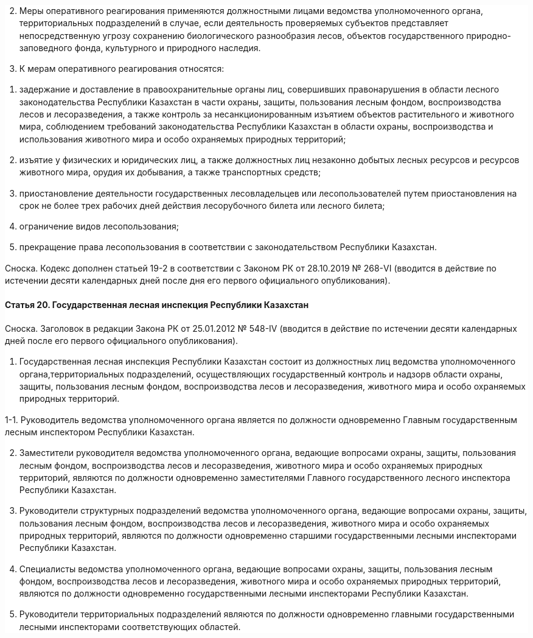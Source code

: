 2. Меры оперативного реагирования применяются должностными лицами ведомства уполномоченного органа, территориальных подразделений в случае, если деятельность проверяемых субъектов представляет непосредственную угрозу сохранению биологического разнообразия лесов, объектов государственного природно-заповедного фонда, культурного и природного наследия.

3. К мерам оперативного реагирования относятся:

1) задержание и доставление в правоохранительные органы лиц, совершивших правонарушения в области лесного законодательства Республики Казахстан в части охраны, защиты, пользования лесным фондом, воспроизводства лесов и лесоразведения, а также контроль за несанкционированным изъятием объектов растительного и животного мира, соблюдением требований законодательства Республики Казахстан в области охраны, воспроизводства и использования животного мира и особо охраняемых природных территорий;

2) изъятие у физических и юридических лиц, а также должностных лиц незаконно добытых лесных ресурсов и ресурсов животного мира, орудия их добывания, а также транспортных средств;

3) приостановление деятельности государственных лесовладельцев или лесопользователей путем приостановления на срок не более трех рабочих дней действия лесорубочного билета или лесного билета;

4) ограничение видов лесопользования;

5) прекращение права лесопользования в соответствии с законодательством Республики Казахстан.

Сноска. Кодекс дополнен статьей 19-2 в соответствии с Законом РК от 28.10.2019 № 268-VІ (вводится в действие по истечении десяти календарных дней после дня его первого официального опубликования).

#### Статья 20. Государственная лесная инспекция Республики Казахстан

Сноска. Заголовок в редакции Закона РК от 25.01.2012 № 548-IV (вводится в действие по истечении десяти календарных дней после его первого официального опубликования).

1. Государственная лесная инспекция Республики Казахстан состоит из должностных лиц ведомства уполномоченного органа,территориальных подразделений, осуществляющих государственный контроль и надзорв области охраны, защиты, пользования лесным фондом, воспроизводства лесов и лесоразведения, животного мира и особо охраняемых природных территорий.

1-1. Руководитель ведомства уполномоченного органа является по должности одновременно Главным государственным лесным инспектором Республики Казахстан.

2. Заместители руководителя ведомства уполномоченного органа, ведающие вопросами охраны, защиты, пользования лесным фондом, воспроизводства лесов и лесоразведения, животного мира и особо охраняемых природных территорий, являются по должности одновременно заместителями Главного государственного лесного инспектора Республики Казахстан.

3. Руководители структурных подразделений ведомства уполномоченного органа, ведающие вопросами охраны, защиты, пользования лесным фондом, воспроизводства лесов и лесоразведения, животного мира и особо охраняемых природных территорий, являются по должности одновременно старшими государственными лесными инспекторами Республики Казахстан.

4. Специалисты ведомства уполномоченного органа, ведающие вопросами охраны, защиты, пользования лесным фондом, воспроизводства лесов и лесоразведения, животного мира и особо охраняемых природных территорий, являются по должности одновременно государственными лесными инспекторами Республики Казахстан.

5. Руководители территориальных подразделений являются по должности одновременно главными государственными лесными инспекторами соответствующих областей.
